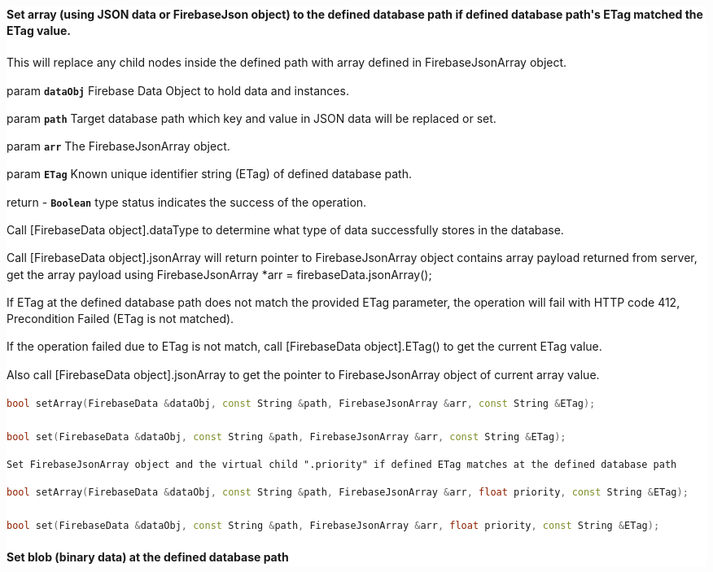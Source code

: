 




#### Set array (using JSON data or FirebaseJson object) to the defined database path if defined database path's ETag matched the ETag value.

This will replace any child nodes inside the defined path with array defined in FirebaseJsonArray object.

param **`dataObj`** Firebase Data Object to hold data and instances.

param **`path`** Target database path which key and value in JSON data will be replaced or set.

param **`arr`** The FirebaseJsonArray object.

param **`ETag`** Known unique identifier string (ETag) of defined database path.

return - **`Boolean`** type status indicates the success of the operation.
    
Call [FirebaseData object].dataType to determine what type of data successfully stores in the database.

Call [FirebaseData object].jsonArray will return pointer to FirebaseJsonArray object contains array
payload returned from server, get the array payload using FirebaseJsonArray *arr = firebaseData.jsonArray();

If ETag at the defined database path does not match the provided ETag parameter,
the operation will fail with HTTP code 412, Precondition Failed (ETag is not matched).

If the operation failed due to ETag is not match, call [FirebaseData object].ETag() to get the current ETag value.

Also call [FirebaseData object].jsonArray to get the pointer to FirebaseJsonArray object of current array value.

```C++
bool setArray(FirebaseData &dataObj, const String &path, FirebaseJsonArray &arr, const String &ETag);

bool set(FirebaseData &dataObj, const String &path, FirebaseJsonArray &arr, const String &ETag);
```

    Set FirebaseJsonArray object and the virtual child ".priority" if defined ETag matches at the defined database path 

```C++
bool setArray(FirebaseData &dataObj, const String &path, FirebaseJsonArray &arr, float priority, const String &ETag);

bool set(FirebaseData &dataObj, const String &path, FirebaseJsonArray &arr, float priority, const String &ETag);
```





#### Set blob (binary data) at the defined database path
